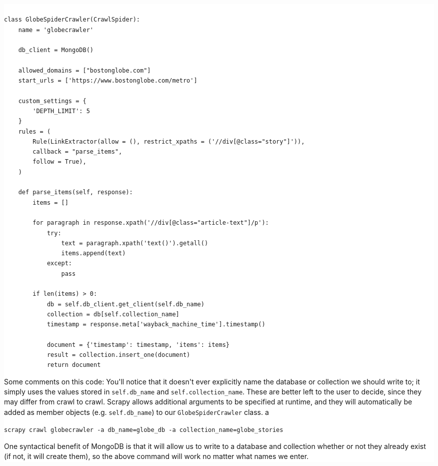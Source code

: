 ```

class GlobeSpiderCrawler(CrawlSpider):
    name = 'globecrawler'

    db_client = MongoDB()

    allowed_domains = ["bostonglobe.com"]
    start_urls = ['https://www.bostonglobe.com/metro']

    custom_settings = {
        'DEPTH_LIMIT': 5
    }
    rules = (
        Rule(LinkExtractor(allow = (), restrict_xpaths = ('//div[@class="story"]')),
        callback = "parse_items",
        follow = True),
    )

    def parse_items(self, response):
        items = []

        for paragraph in response.xpath('//div[@class="article-text"]/p'):
            try:
                text = paragraph.xpath('text()').getall()
                items.append(text)
            except:
                pass

        if len(items) > 0:
            db = self.db_client.get_client(self.db_name)
            collection = db[self.collection_name]
            timestamp = response.meta['wayback_machine_time'].timestamp()

            document = {'timestamp': timestamp, 'items': items}
            result = collection.insert_one(document)
            return document

```

Some comments on this code: You'll notice that it doesn't ever explicitly name the database or collection we should write to; it simply uses the values stored in `self.db_name` and `self.collection_name`. These are better left to the user to decide, since they may differ from crawl to crawl. Scrapy allows additional arguments to be specified at runtime, and they will automatically be added as member objects (e.g. `self.db_name`) to our `GlobeSpiderCrawler` class.
a
```
scrapy crawl globecrawler -a db_name=globe_db -a collection_name=globe_stories
```

One syntactical benefit of MongoDB is that it will allow us to write to a database and collection whether or not they already exist (if not, it will create them), so the above command will work no matter what names we enter.
